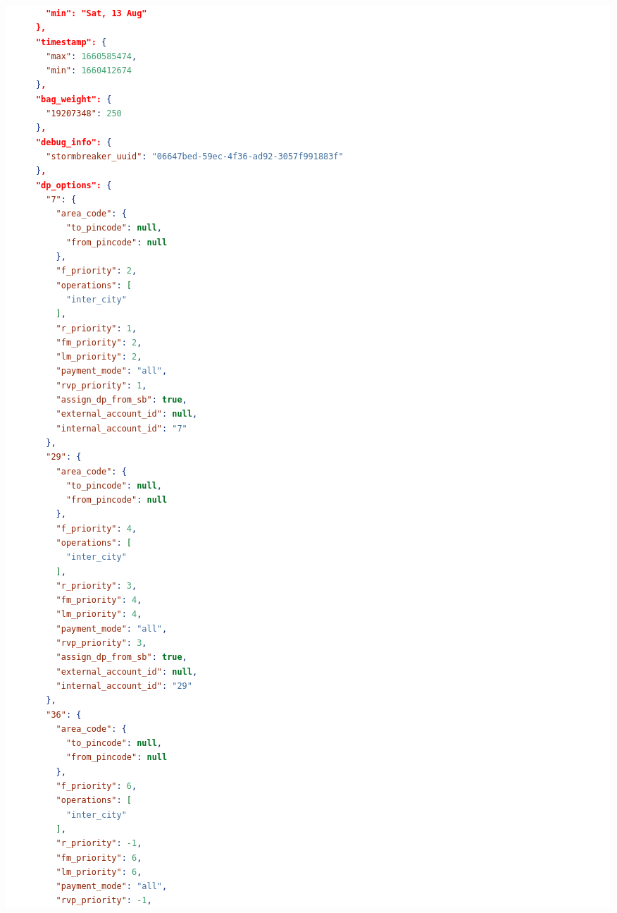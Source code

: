 ```json
        "min": "Sat, 13 Aug"
      },
      "timestamp": {
        "max": 1660585474,
        "min": 1660412674
      },
      "bag_weight": {
        "19207348": 250
      },
      "debug_info": {
        "stormbreaker_uuid": "06647bed-59ec-4f36-ad92-3057f991883f"
      },
      "dp_options": {
        "7": {
          "area_code": {
            "to_pincode": null,
            "from_pincode": null
          },
          "f_priority": 2,
          "operations": [
            "inter_city"
          ],
          "r_priority": 1,
          "fm_priority": 2,
          "lm_priority": 2,
          "payment_mode": "all",
          "rvp_priority": 1,
          "assign_dp_from_sb": true,
          "external_account_id": null,
          "internal_account_id": "7"
        },
        "29": {
          "area_code": {
            "to_pincode": null,
            "from_pincode": null
          },
          "f_priority": 4,
          "operations": [
            "inter_city"
          ],
          "r_priority": 3,
          "fm_priority": 4,
          "lm_priority": 4,
          "payment_mode": "all",
          "rvp_priority": 3,
          "assign_dp_from_sb": true,
          "external_account_id": null,
          "internal_account_id": "29"
        },
        "36": {
          "area_code": {
            "to_pincode": null,
            "from_pincode": null
          },
          "f_priority": 6,
          "operations": [
            "inter_city"
          ],
          "r_priority": -1,
          "fm_priority": 6,
          "lm_priority": 6,
          "payment_mode": "all",
          "rvp_priority": -1,
```